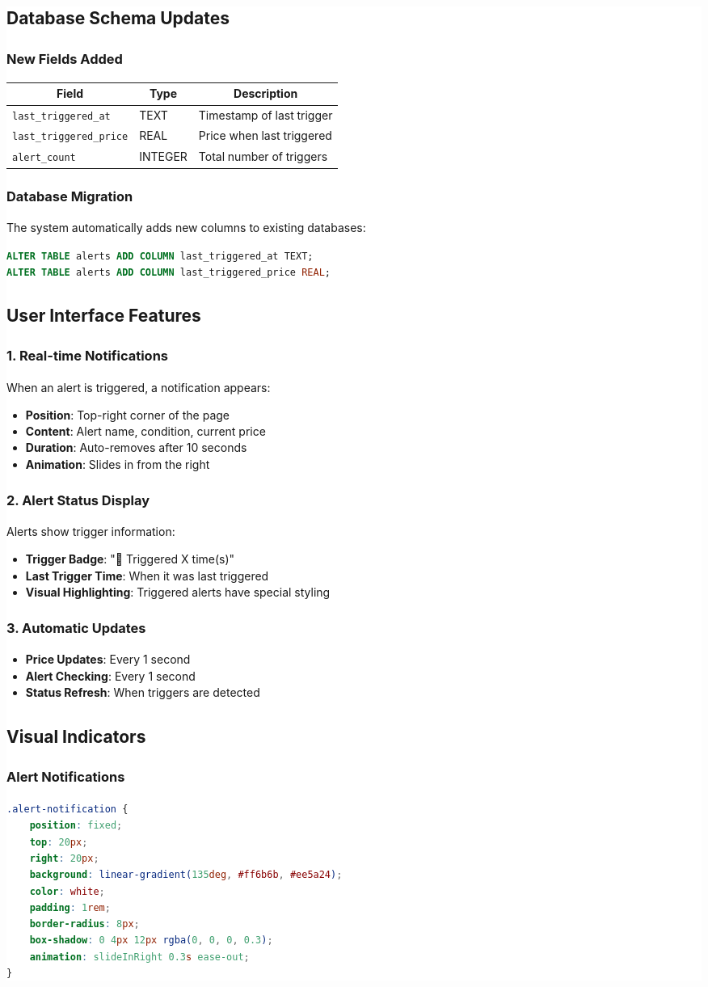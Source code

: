 ```json
```

## Database Schema Updates

### New Fields Added

| Field | Type | Description |
|-------|------|-------------|
| `last_triggered_at` | TEXT | Timestamp of last trigger |
| `last_triggered_price` | REAL | Price when last triggered |
| `alert_count` | INTEGER | Total number of triggers |

### Database Migration

The system automatically adds new columns to existing databases:
```sql
ALTER TABLE alerts ADD COLUMN last_triggered_at TEXT;
ALTER TABLE alerts ADD COLUMN last_triggered_price REAL;
```

## User Interface Features

### 1. **Real-time Notifications**

When an alert is triggered, a notification appears:
- **Position**: Top-right corner of the page
- **Content**: Alert name, condition, current price
- **Duration**: Auto-removes after 10 seconds
- **Animation**: Slides in from the right

### 2. **Alert Status Display**

Alerts show trigger information:
- **Trigger Badge**: "🚨 Triggered X time(s)"
- **Last Trigger Time**: When it was last triggered
- **Visual Highlighting**: Triggered alerts have special styling

### 3. **Automatic Updates**

- **Price Updates**: Every 1 second
- **Alert Checking**: Every 1 second
- **Status Refresh**: When triggers are detected

## Visual Indicators

### Alert Notifications
```css
.alert-notification {
    position: fixed;
    top: 20px;
    right: 20px;
    background: linear-gradient(135deg, #ff6b6b, #ee5a24);
    color: white;
    padding: 1rem;
    border-radius: 8px;
    box-shadow: 0 4px 12px rgba(0, 0, 0, 0.3);
    animation: slideInRight 0.3s ease-out;
}
```
